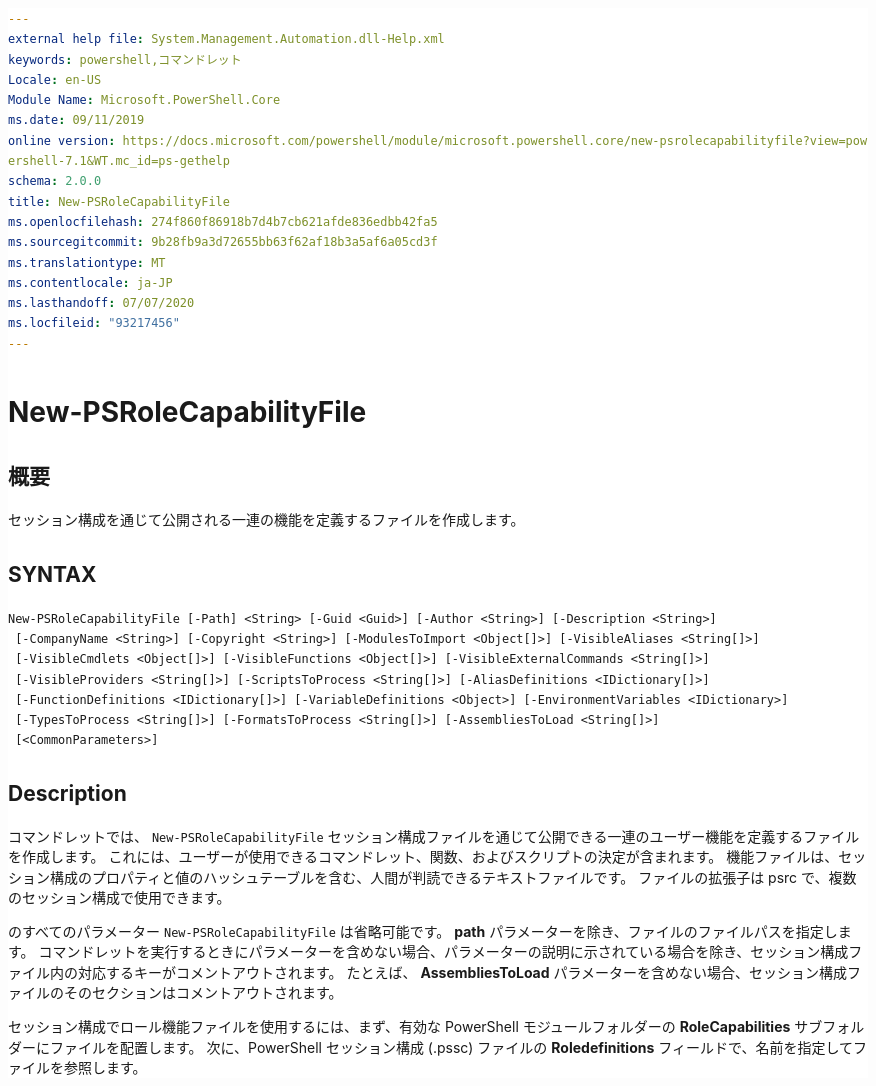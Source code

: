 ```yaml
---
external help file: System.Management.Automation.dll-Help.xml
keywords: powershell,コマンドレット
Locale: en-US
Module Name: Microsoft.PowerShell.Core
ms.date: 09/11/2019
online version: https://docs.microsoft.com/powershell/module/microsoft.powershell.core/new-psrolecapabilityfile?view=powershell-7.1&WT.mc_id=ps-gethelp
schema: 2.0.0
title: New-PSRoleCapabilityFile
ms.openlocfilehash: 274f860f86918b7d4b7cb621afde836edbb42fa5
ms.sourcegitcommit: 9b28fb9a3d72655bb63f62af18b3a5af6a05cd3f
ms.translationtype: MT
ms.contentlocale: ja-JP
ms.lasthandoff: 07/07/2020
ms.locfileid: "93217456"
---
```

# New-PSRoleCapabilityFile

## 概要
セッション構成を通じて公開される一連の機能を定義するファイルを作成します。

## SYNTAX

```
New-PSRoleCapabilityFile [-Path] <String> [-Guid <Guid>] [-Author <String>] [-Description <String>]
 [-CompanyName <String>] [-Copyright <String>] [-ModulesToImport <Object[]>] [-VisibleAliases <String[]>]
 [-VisibleCmdlets <Object[]>] [-VisibleFunctions <Object[]>] [-VisibleExternalCommands <String[]>]
 [-VisibleProviders <String[]>] [-ScriptsToProcess <String[]>] [-AliasDefinitions <IDictionary[]>]
 [-FunctionDefinitions <IDictionary[]>] [-VariableDefinitions <Object>] [-EnvironmentVariables <IDictionary>]
 [-TypesToProcess <String[]>] [-FormatsToProcess <String[]>] [-AssembliesToLoad <String[]>]
 [<CommonParameters>]
```

## Description

コマンドレットでは、 `New-PSRoleCapabilityFile` セッション構成ファイルを通じて公開できる一連のユーザー機能を定義するファイルを作成します。 これには、ユーザーが使用できるコマンドレット、関数、およびスクリプトの決定が含まれます。 機能ファイルは、セッション構成のプロパティと値のハッシュテーブルを含む、人間が判読できるテキストファイルです。 ファイルの拡張子は psrc で、複数のセッション構成で使用できます。

のすべてのパラメーター `New-PSRoleCapabilityFile` は省略可能です。 **path** パラメーターを除き、ファイルのファイルパスを指定します。 コマンドレットを実行するときにパラメーターを含めない場合、パラメーターの説明に示されている場合を除き、セッション構成ファイル内の対応するキーがコメントアウトされます。 たとえば、 **AssembliesToLoad** パラメーターを含めない場合、セッション構成ファイルのそのセクションはコメントアウトされます。

セッション構成でロール機能ファイルを使用するには、まず、有効な PowerShell モジュールフォルダーの **RoleCapabilities** サブフォルダーにファイルを配置します。 次に、PowerShell セッション構成 (.pssc) ファイルの **Roledefinitions** フィールドで、名前を指定してファイルを参照します。

